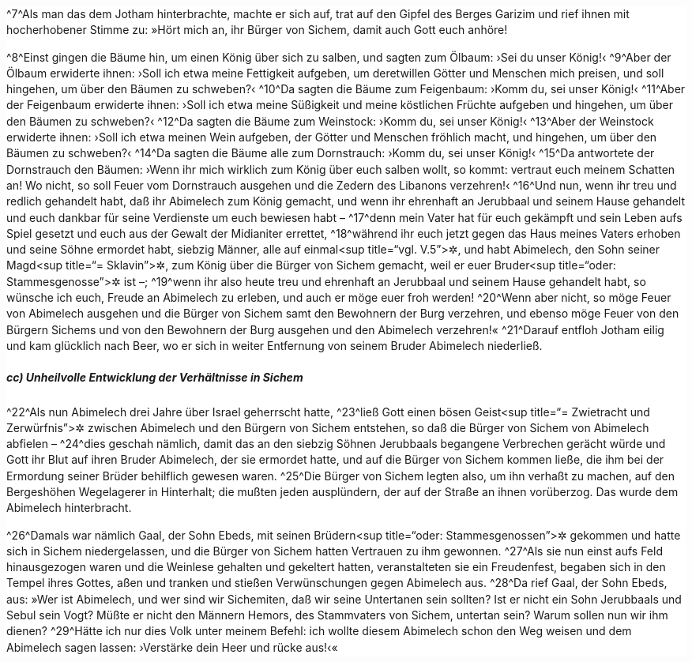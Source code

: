 ^7^Als man das dem Jotham hinterbrachte, machte er sich auf, trat auf den Gipfel des Berges Garizim und rief ihnen mit hocherhobener Stimme zu: »Hört mich an, ihr Bürger von Sichem, damit auch Gott euch anhöre!

^8^Einst gingen die Bäume hin, um einen König über sich zu salben, und sagten zum Ölbaum: ›Sei du unser König!‹
^9^Aber der Ölbaum erwiderte ihnen: ›Soll ich etwa meine Fettigkeit aufgeben, um deretwillen Götter und Menschen mich preisen, und soll hingehen, um über den Bäumen zu schweben?‹
^10^Da sagten die Bäume zum Feigenbaum: ›Komm du, sei unser König!‹
^11^Aber der Feigenbaum erwiderte ihnen: ›Soll ich etwa meine Süßigkeit und meine köstlichen Früchte aufgeben und hingehen, um über den Bäumen zu schweben?‹
^12^Da sagten die Bäume zum Weinstock: ›Komm du, sei unser König!‹
^13^Aber der Weinstock erwiderte ihnen: ›Soll ich etwa meinen Wein aufgeben, der Götter und Menschen fröhlich macht, und hingehen, um über den Bäumen zu schweben?‹
^14^Da sagten die Bäume alle zum Dornstrauch: ›Komm du, sei unser König!‹
^15^Da antwortete der Dornstrauch den Bäumen: ›Wenn ihr mich wirklich zum König über euch salben wollt, so kommt: vertraut euch meinem Schatten an! Wo nicht, so soll Feuer vom Dornstrauch ausgehen und die Zedern des Libanons verzehren!‹
^16^Und nun, wenn ihr treu und redlich gehandelt habt, daß ihr Abimelech zum König gemacht, und wenn ihr ehrenhaft an Jerubbaal und seinem Hause gehandelt und euch dankbar für seine Verdienste um euch bewiesen habt –
^17^denn mein Vater hat für euch gekämpft und sein Leben aufs Spiel gesetzt und euch aus der Gewalt der Midianiter errettet,
^18^während ihr euch jetzt gegen das Haus meines Vaters erhoben und seine Söhne ermordet habt, siebzig Männer, alle auf einmal<sup title=“vgl. V.5”>&#x2732;</sup>, und habt Abimelech, den Sohn seiner Magd<sup title=“= Sklavin”>&#x2732;</sup>, zum König über die Bürger von Sichem gemacht, weil er euer Bruder<sup title=“oder: Stammesgenosse”>&#x2732;</sup> ist –;
^19^wenn ihr also heute treu und ehrenhaft an Jerubbaal und seinem Hause gehandelt habt, so wünsche ich euch, Freude an Abimelech zu erleben, und auch er möge euer froh werden!
^20^Wenn aber nicht, so möge Feuer von Abimelech ausgehen und die Bürger von Sichem samt den Bewohnern der Burg verzehren, und ebenso möge Feuer von den Bürgern Sichems und von den Bewohnern der Burg ausgehen und den Abimelech verzehren!«
^21^Darauf entfloh Jotham eilig und kam glücklich nach Beer, wo er sich in weiter Entfernung von seinem Bruder Abimelech niederließ.

##### cc) Unheilvolle Entwicklung der Verhältnisse in Sichem

^22^Als nun Abimelech drei Jahre über Israel geherrscht hatte,
^23^ließ Gott einen bösen Geist<sup title=“= Zwietracht und Zerwürfnis”>&#x2732;</sup> zwischen Abimelech und den Bürgern von Sichem entstehen, so daß die Bürger von Sichem von Abimelech abfielen –
^24^dies geschah nämlich, damit das an den siebzig Söhnen Jerubbaals begangene Verbrechen gerächt würde und Gott ihr Blut auf ihren Bruder Abimelech, der sie ermordet hatte, und auf die Bürger von Sichem kommen ließe, die ihm bei der Ermordung seiner Brüder behilflich gewesen waren.
^25^Die Bürger von Sichem legten also, um ihn verhaßt zu machen, auf den Bergeshöhen Wegelagerer in Hinterhalt; die mußten jeden ausplündern, der auf der Straße an ihnen vorüberzog. Das wurde dem Abimelech hinterbracht.

^26^Damals war nämlich Gaal, der Sohn Ebeds, mit seinen Brüdern<sup title=“oder: Stammesgenossen”>&#x2732;</sup> gekommen und hatte sich in Sichem niedergelassen, und die Bürger von Sichem hatten Vertrauen zu ihm gewonnen.
^27^Als sie nun einst aufs Feld hinausgezogen waren und die Weinlese gehalten und gekeltert hatten, veranstalteten sie ein Freudenfest, begaben sich in den Tempel ihres Gottes, aßen und tranken und stießen Verwünschungen gegen Abimelech aus.
^28^Da rief Gaal, der Sohn Ebeds, aus: »Wer ist Abimelech, und wer sind wir Sichemiten, daß wir seine Untertanen sein sollten? Ist er nicht ein Sohn Jerubbaals und Sebul sein Vogt? Müßte er nicht den Männern Hemors, des Stammvaters von Sichem, untertan sein? Warum sollen nun wir ihm dienen?
^29^Hätte ich nur dies Volk unter meinem Befehl: ich wollte diesem Abimelech schon den Weg weisen und dem Abimelech sagen lassen: ›Verstärke dein Heer und rücke aus!‹«
